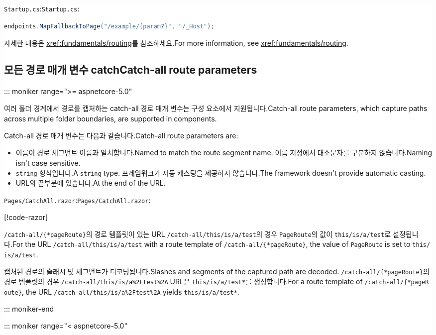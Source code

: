 <span data-ttu-id="b88e7-193">`Startup.cs`:</span><span class="sxs-lookup"><span data-stu-id="b88e7-193">`Startup.cs`:</span></span>

```csharp
endpoints.MapFallbackToPage("/example/{param?}", "/_Host");
```

<span data-ttu-id="b88e7-194">자세한 내용은 <xref:fundamentals/routing>를 참조하세요.</span><span class="sxs-lookup"><span data-stu-id="b88e7-194">For more information, see <xref:fundamentals/routing>.</span></span>

## <a name="catch-all-route-parameters"></a><span data-ttu-id="b88e7-195">모든 경로 매개 변수 catch</span><span class="sxs-lookup"><span data-stu-id="b88e7-195">Catch-all route parameters</span></span>

::: moniker range=">= aspnetcore-5.0"

<span data-ttu-id="b88e7-196">여러 폴더 경계에서 경로를 캡처하는 catch-all 경로 매개 변수는 구성 요소에서 지원됩니다.</span><span class="sxs-lookup"><span data-stu-id="b88e7-196">Catch-all route parameters, which capture paths across multiple folder boundaries, are supported in components.</span></span>

<span data-ttu-id="b88e7-197">Catch-all 경로 매개 변수는 다음과 같습니다.</span><span class="sxs-lookup"><span data-stu-id="b88e7-197">Catch-all route parameters are:</span></span>

* <span data-ttu-id="b88e7-198">이름이 경로 세그먼트 이름과 일치합니다.</span><span class="sxs-lookup"><span data-stu-id="b88e7-198">Named to match the route segment name.</span></span> <span data-ttu-id="b88e7-199">이름 지정에서 대소문자를 구분하지 않습니다.</span><span class="sxs-lookup"><span data-stu-id="b88e7-199">Naming isn't case sensitive.</span></span>
* <span data-ttu-id="b88e7-200">`string` 형식입니다.</span><span class="sxs-lookup"><span data-stu-id="b88e7-200">A `string` type.</span></span> <span data-ttu-id="b88e7-201">프레임워크가 자동 캐스팅을 제공하지 않습니다.</span><span class="sxs-lookup"><span data-stu-id="b88e7-201">The framework doesn't provide automatic casting.</span></span>
* <span data-ttu-id="b88e7-202">URL의 끝부분에 있습니다.</span><span class="sxs-lookup"><span data-stu-id="b88e7-202">At the end of the URL.</span></span>

<span data-ttu-id="b88e7-203">`Pages/CatchAll.razor`:</span><span class="sxs-lookup"><span data-stu-id="b88e7-203">`Pages/CatchAll.razor`:</span></span>

[!code-razor[](~/blazor/common/samples/5.x/BlazorSample_WebAssembly/Pages/routing/CatchAll.razor)]

<span data-ttu-id="b88e7-204">`/catch-all/{*pageRoute}`의 경로 템플릿이 있는 URL `/catch-all/this/is/a/test`의 경우 `PageRoute`의 값이 `this/is/a/test`로 설정됩니다.</span><span class="sxs-lookup"><span data-stu-id="b88e7-204">For the URL `/catch-all/this/is/a/test` with a route template of `/catch-all/{*pageRoute}`, the value of `PageRoute` is set to `this/is/a/test`.</span></span>

<span data-ttu-id="b88e7-205">캡처된 경로의 슬래시 및 세그먼트가 디코딩됩니다.</span><span class="sxs-lookup"><span data-stu-id="b88e7-205">Slashes and segments of the captured path are decoded.</span></span> <span data-ttu-id="b88e7-206">`/catch-all/{*pageRoute}`의 경로 템플릿의 경우 `/catch-all/this/is/a%2Ftest%2A` URL은 `this/is/a/test*`를 생성합니다.</span><span class="sxs-lookup"><span data-stu-id="b88e7-206">For a route template of `/catch-all/{*pageRoute}`, the URL `/catch-all/this/is/a%2Ftest%2A` yields `this/is/a/test*`.</span></span>

::: moniker-end

::: moniker range="< aspnetcore-5.0"
